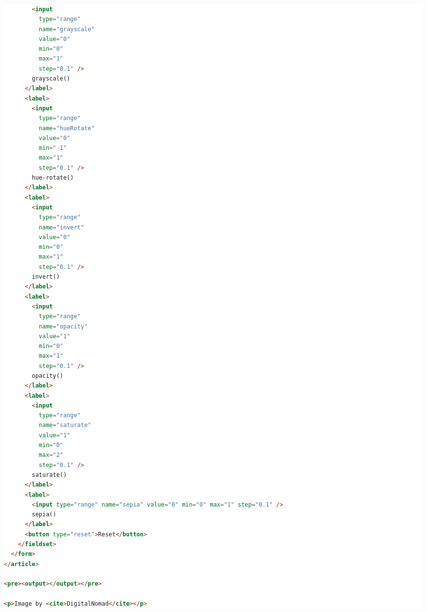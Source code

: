 ```html hidden live-sample___filters
        <input
          type="range"
          name="grayscale"
          value="0"
          min="0"
          max="1"
          step="0.1" />
        grayscale()
      </label>
      <label>
        <input
          type="range"
          name="hueRotate"
          value="0"
          min="-1"
          max="1"
          step="0.1" />
        hue-rotate()
      </label>
      <label>
        <input
          type="range"
          name="invert"
          value="0"
          min="0"
          max="1"
          step="0.1" />
        invert()
      </label>
      <label>
        <input
          type="range"
          name="opacity"
          value="1"
          min="0"
          max="1"
          step="0.1" />
        opacity()
      </label>
      <label>
        <input
          type="range"
          name="saturate"
          value="1"
          min="0"
          max="2"
          step="0.1" />
        saturate()
      </label>
      <label>
        <input type="range" name="sepia" value="0" min="0" max="1" step="0.1" />
        sepia()
      </label>
      <button type="reset">Reset</button>
    </fieldset>
  </form>
</article>

<pre><output></output></pre>

<p>Image by <cite>DigitalNomad</cite></p>
```

